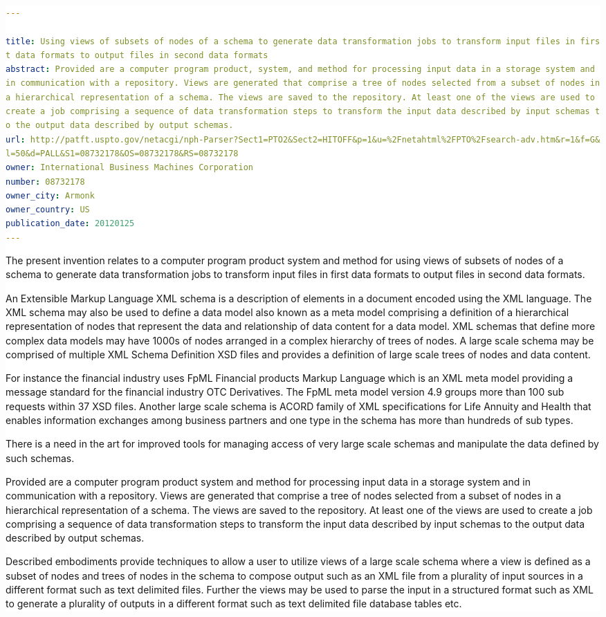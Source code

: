 ```yaml
---

title: Using views of subsets of nodes of a schema to generate data transformation jobs to transform input files in first data formats to output files in second data formats
abstract: Provided are a computer program product, system, and method for processing input data in a storage system and in communication with a repository. Views are generated that comprise a tree of nodes selected from a subset of nodes in a hierarchical representation of a schema. The views are saved to the repository. At least one of the views are used to create a job comprising a sequence of data transformation steps to transform the input data described by input schemas to the output data described by output schemas.
url: http://patft.uspto.gov/netacgi/nph-Parser?Sect1=PTO2&Sect2=HITOFF&p=1&u=%2Fnetahtml%2FPTO%2Fsearch-adv.htm&r=1&f=G&l=50&d=PALL&S1=08732178&OS=08732178&RS=08732178
owner: International Business Machines Corporation
number: 08732178
owner_city: Armonk
owner_country: US
publication_date: 20120125
---
```

The present invention relates to a computer program product system and method for using views of subsets of nodes of a schema to generate data transformation jobs to transform input files in first data formats to output files in second data formats.

An Extensible Markup Language XML schema is a description of elements in a document encoded using the XML language. The XML schema may also be used to define a data model also known as a meta model comprising a definition of a hierarchical representation of nodes that represent the data and relationship of data content for a data model. XML schemas that define more complex data models may have 1000s of nodes arranged in a complex hierarchy of trees of nodes. A large scale schema may be comprised of multiple XML Schema Definition XSD files and provides a definition of large scale trees of nodes and data content.

For instance the financial industry uses FpML Financial products Markup Language which is an XML meta model providing a message standard for the financial industry OTC Derivatives. The FpML meta model version 4.9 groups more than 100 sub requests within 37 XSD files. Another large scale schema is ACORD family of XML specifications for Life Annuity and Health that enables information exchanges among business partners and one type in the schema has more than hundreds of sub types.

There is a need in the art for improved tools for managing access of very large scale schemas and manipulate the data defined by such schemas.

Provided are a computer program product system and method for processing input data in a storage system and in communication with a repository. Views are generated that comprise a tree of nodes selected from a subset of nodes in a hierarchical representation of a schema. The views are saved to the repository. At least one of the views are used to create a job comprising a sequence of data transformation steps to transform the input data described by input schemas to the output data described by output schemas.

Described embodiments provide techniques to allow a user to utilize views of a large scale schema where a view is defined as a subset of nodes and trees of nodes in the schema to compose output such as an XML file from a plurality of input sources in a different format such as text delimited files. Further the views may be used to parse the input in a structured format such as XML to generate a plurality of outputs in a different format such as text delimited file database tables etc.
